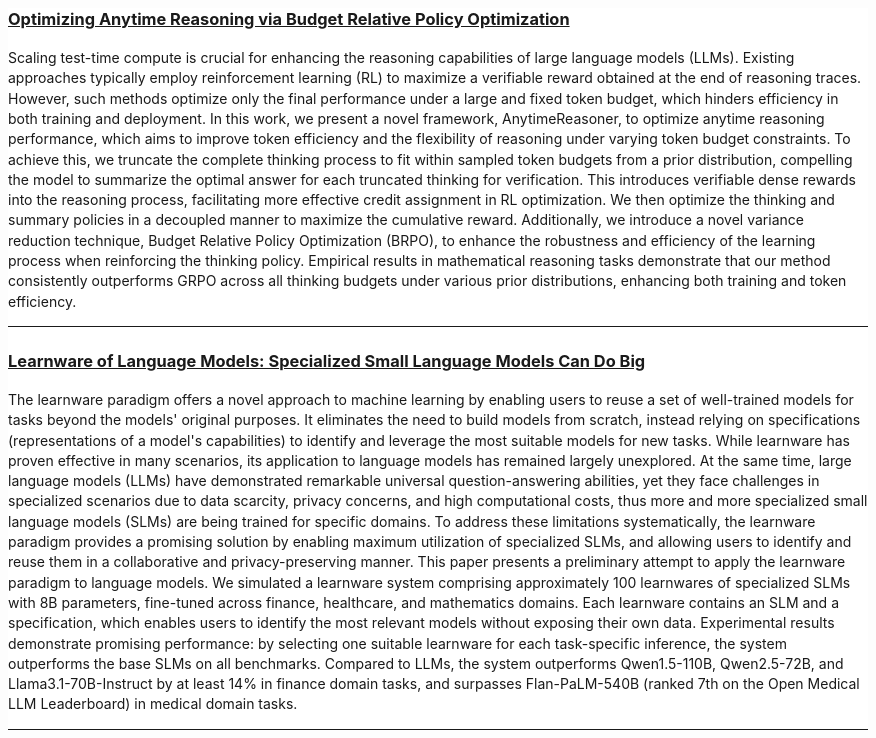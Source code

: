 

### [Optimizing Anytime Reasoning via Budget Relative Policy Optimization](http://arxiv.org/abs/2505.13438v1)

Scaling test-time compute is crucial for enhancing the reasoning capabilities
of large language models (LLMs). Existing approaches typically employ
reinforcement learning (RL) to maximize a verifiable reward obtained at the end
of reasoning traces. However, such methods optimize only the final performance
under a large and fixed token budget, which hinders efficiency in both training
and deployment. In this work, we present a novel framework, AnytimeReasoner, to
optimize anytime reasoning performance, which aims to improve token efficiency
and the flexibility of reasoning under varying token budget constraints. To
achieve this, we truncate the complete thinking process to fit within sampled
token budgets from a prior distribution, compelling the model to summarize the
optimal answer for each truncated thinking for verification. This introduces
verifiable dense rewards into the reasoning process, facilitating more
effective credit assignment in RL optimization. We then optimize the thinking
and summary policies in a decoupled manner to maximize the cumulative reward.
Additionally, we introduce a novel variance reduction technique, Budget
Relative Policy Optimization (BRPO), to enhance the robustness and efficiency
of the learning process when reinforcing the thinking policy. Empirical results
in mathematical reasoning tasks demonstrate that our method consistently
outperforms GRPO across all thinking budgets under various prior distributions,
enhancing both training and token efficiency.

---


### [Learnware of Language Models: Specialized Small Language Models Can Do Big](http://arxiv.org/abs/2505.13425v1)

The learnware paradigm offers a novel approach to machine learning by
enabling users to reuse a set of well-trained models for tasks beyond the
models' original purposes. It eliminates the need to build models from scratch,
instead relying on specifications (representations of a model's capabilities)
to identify and leverage the most suitable models for new tasks. While
learnware has proven effective in many scenarios, its application to language
models has remained largely unexplored. At the same time, large language models
(LLMs) have demonstrated remarkable universal question-answering abilities, yet
they face challenges in specialized scenarios due to data scarcity, privacy
concerns, and high computational costs, thus more and more specialized small
language models (SLMs) are being trained for specific domains. To address these
limitations systematically, the learnware paradigm provides a promising
solution by enabling maximum utilization of specialized SLMs, and allowing
users to identify and reuse them in a collaborative and privacy-preserving
manner.
  This paper presents a preliminary attempt to apply the learnware paradigm to
language models. We simulated a learnware system comprising approximately 100
learnwares of specialized SLMs with 8B parameters, fine-tuned across finance,
healthcare, and mathematics domains. Each learnware contains an SLM and a
specification, which enables users to identify the most relevant models without
exposing their own data. Experimental results demonstrate promising
performance: by selecting one suitable learnware for each task-specific
inference, the system outperforms the base SLMs on all benchmarks. Compared to
LLMs, the system outperforms Qwen1.5-110B, Qwen2.5-72B, and
Llama3.1-70B-Instruct by at least 14% in finance domain tasks, and surpasses
Flan-PaLM-540B (ranked 7th on the Open Medical LLM Leaderboard) in medical
domain tasks.

---